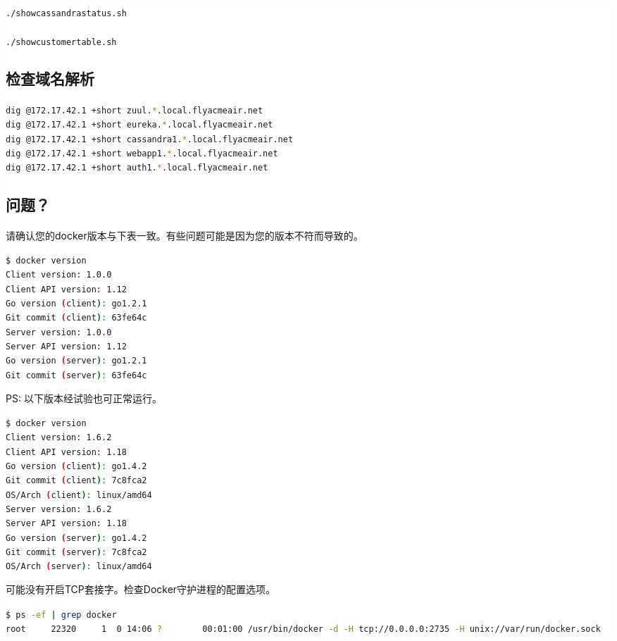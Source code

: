 ```bash
./showcassandrastatus.sh

./showcustomertable.sh
```

## 检查域名解析

```bash
dig @172.17.42.1 +short zuul.*.local.flyacmeair.net
dig @172.17.42.1 +short eureka.*.local.flyacmeair.net
dig @172.17.42.1 +short cassandra1.*.local.flyacmeair.net
dig @172.17.42.1 +short webapp1.*.local.flyacmeair.net
dig @172.17.42.1 +short auth1.*.local.flyacmeair.net
```

## 问题？
请确认您的docker版本与下表一致。有些问题可能是因为您的版本不符而导致的。

```bash
$ docker version
Client version: 1.0.0
Client API version: 1.12
Go version (client): go1.2.1
Git commit (client): 63fe64c
Server version: 1.0.0
Server API version: 1.12
Go version (server): go1.2.1
Git commit (server): 63fe64c
```

PS: 以下版本经试验也可正常运行。

```bash
$ docker version
Client version: 1.6.2
Client API version: 1.18
Go version (client): go1.4.2
Git commit (client): 7c8fca2
OS/Arch (client): linux/amd64
Server version: 1.6.2
Server API version: 1.18
Go version (server): go1.4.2
Git commit (server): 7c8fca2
OS/Arch (server): linux/amd64
```

可能没有开启TCP套接字。检查Docker守护进程的配置选项。

```bash
$ ps -ef | grep docker
root     22320     1  0 14:06 ?        00:01:00 /usr/bin/docker -d -H tcp://0.0.0.0:2735 -H unix://var/run/docker.sock
```
